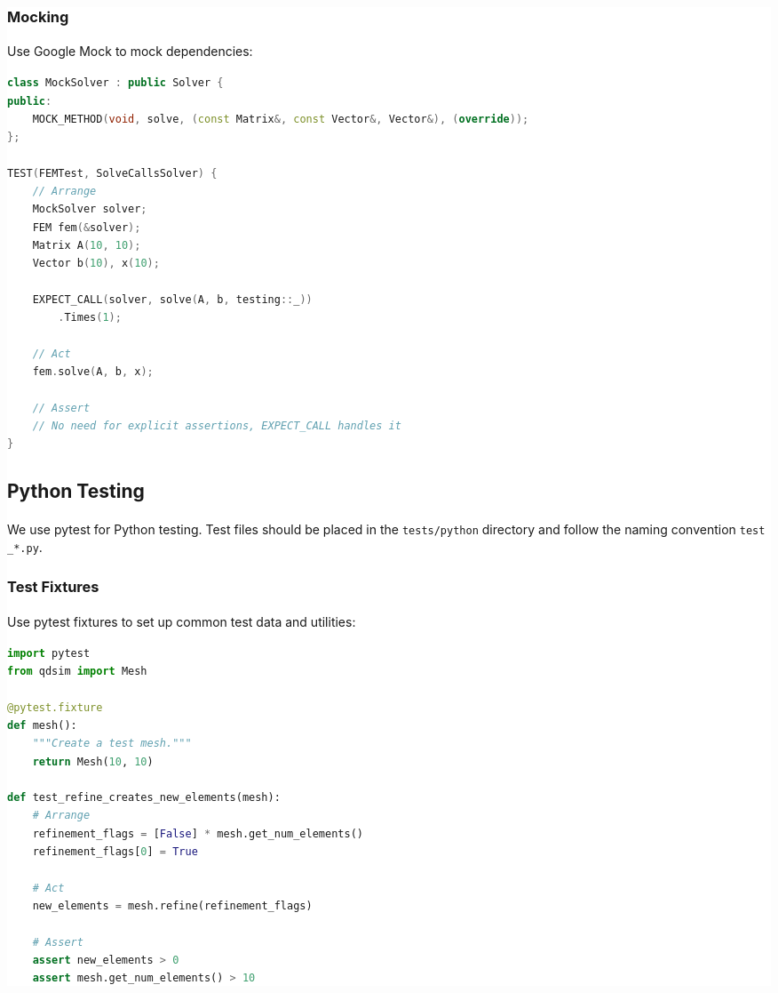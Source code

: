 ### Mocking

Use Google Mock to mock dependencies:

```cpp
class MockSolver : public Solver {
public:
    MOCK_METHOD(void, solve, (const Matrix&, const Vector&, Vector&), (override));
};

TEST(FEMTest, SolveCallsSolver) {
    // Arrange
    MockSolver solver;
    FEM fem(&solver);
    Matrix A(10, 10);
    Vector b(10), x(10);
    
    EXPECT_CALL(solver, solve(A, b, testing::_))
        .Times(1);
    
    // Act
    fem.solve(A, b, x);
    
    // Assert
    // No need for explicit assertions, EXPECT_CALL handles it
}
```

## Python Testing

We use pytest for Python testing. Test files should be placed in the `tests/python` directory and follow the naming convention `test_*.py`.

### Test Fixtures

Use pytest fixtures to set up common test data and utilities:

```python
import pytest
from qdsim import Mesh

@pytest.fixture
def mesh():
    """Create a test mesh."""
    return Mesh(10, 10)

def test_refine_creates_new_elements(mesh):
    # Arrange
    refinement_flags = [False] * mesh.get_num_elements()
    refinement_flags[0] = True
    
    # Act
    new_elements = mesh.refine(refinement_flags)
    
    # Assert
    assert new_elements > 0
    assert mesh.get_num_elements() > 10
```
